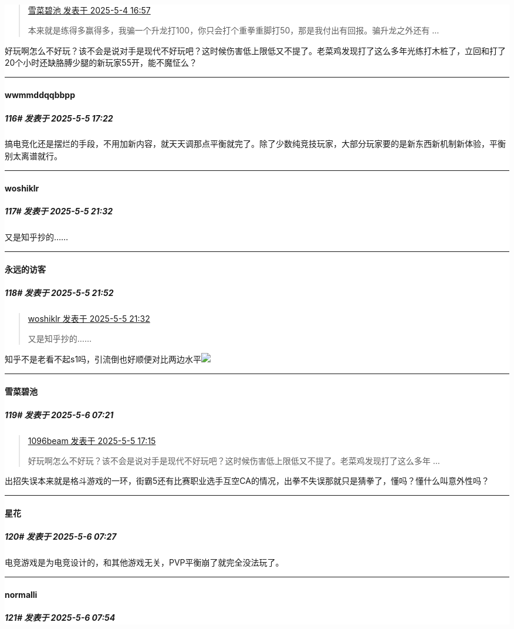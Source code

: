 <blockquote><a href="httphttps://stage1st.com/2b/forum.php?mod=redirect&amp;goto=findpost&amp;pid=67780090&amp;ptid=2251178" target="_blank">雪菜碧池 发表于 2025-5-4 16:57</a>

本来就是练得多赢得多，我骗一个升龙打100，你只会打个重拳重脚打50，那是我付出有回报。骗升龙之外还有 ...</blockquote>
好玩啊怎么不好玩？该不会是说对手是现代不好玩吧？这时候伤害低上限低又不提了。老菜鸡发现打了这么多年光练打木桩了，立回和打了20个小时还缺胳膊少腿的新玩家55开，能不魔怔么？

*****

####  wwmmddqqbbpp  
##### 116#       发表于 2025-5-5 17:22

搞电竞化还是摆烂的手段，不用加新内容，就天天调那点平衡就完了。除了少数纯竞技玩家，大部分玩家要的是新东西新机制新体验，平衡别太离谱就行。

*****

####  woshiklr  
##### 117#       发表于 2025-5-5 21:32

又是知乎抄的……

*****

####  永远的访客  
##### 118#       发表于 2025-5-5 21:52

<blockquote><a href="httphttps://stage1st.com/2b/forum.php?mod=redirect&amp;goto=findpost&amp;pid=67783417&amp;ptid=2251178" target="_blank">woshiklr 发表于 2025-5-5 21:32</a>

又是知乎抄的……</blockquote>
知乎不是老看不起s1吗，引流倒也好顺便对比两边水平<img src="https://static.stage1st.com/image/smiley/face2017/066.png" referrerpolicy="no-referrer">

*****

####  雪菜碧池  
##### 119#       发表于 2025-5-6 07:21

<blockquote><a href="httphttps://stage1st.com/2b/forum.php?mod=redirect&amp;goto=findpost&amp;pid=67782639&amp;ptid=2251178" target="_blank">1096beam 发表于 2025-5-5 17:15</a>

好玩啊怎么不好玩？该不会是说对手是现代不好玩吧？这时候伤害低上限低又不提了。老菜鸡发现打了这么多年 ...</blockquote>
出招失误本来就是格斗游戏的一环，街霸5还有比赛职业选手互空CA的情况，出拳不失误那就只是猜拳了，懂吗？懂什么叫意外性吗？

*****

####  星花  
##### 120#       发表于 2025-5-6 07:27

电竞游戏是为电竞设计的，和其他游戏无关，PVP平衡崩了就完全没法玩了。


*****

####  normalli  
##### 121#       发表于 2025-5-6 07:54
